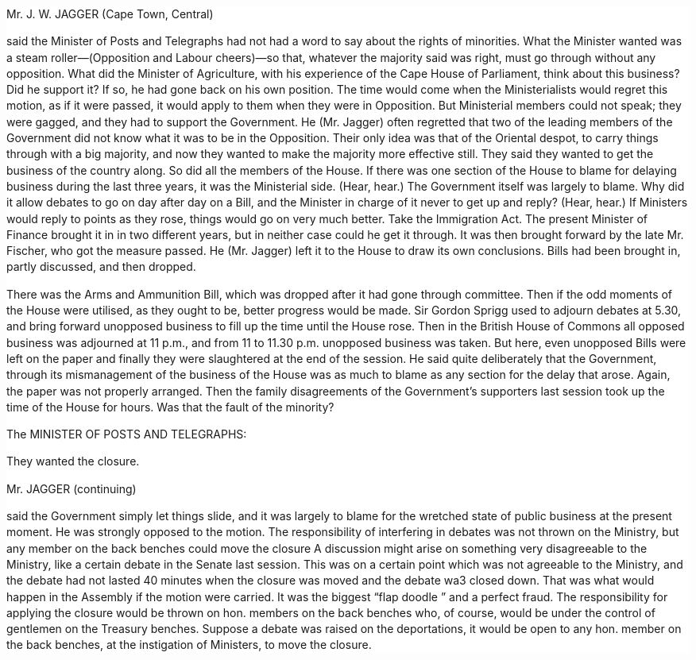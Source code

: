 </speech>

<speech by="#jagger">

<from>Mr. <person refersTo="hansard_za">J. W. JAGGER</person> (Cape Town, Central)</from>

<p>said the Minister of Posts and Telegraphs had not had a word to say about the rights of minorities. What the Minister wanted was a steam roller&#x2014;(Opposition and Labour cheers)&#x2014;so that, whatever the majority said was right, must go through without any opposition. What did the Minister of Agriculture, with his experience of the Cape House of Parliament, think about this business&#x003F; Did he support it&#x003F; If so, he had gone back on his own position. The time would come when the Ministerialists would regret this motion, as if it were passed, it would apply to them when they were in Opposition. But Ministerial members could not speak; they were gagged, and they had to support the Government. He (Mr. Jagger) often regretted that two of the leading members of the Government did not know what it was to be in the Opposition. Their only idea was that of the Oriental despot, to carry things through with a big majority, and now they wanted to make the majority more effective still. They said they wanted to get the business of the country along. So did all the members of the House. If there was one section of the House to blame for delaying business during the last three years, it was the Ministerial side. (Hear, hear.) The Government itself was largely to blame. Why did it allow debates to go on day after day on a Bill, and the Minister in charge of it never to get up and reply&#x003F; (Hear, hear.) If Ministers would reply to points as they rose, things would go on very much better. Take the Immigration Act. The present Minister of Finance brought it in in two different years, but in neither case could he get it through. It was then brought forward by the late Mr. Fischer, who got the measure passed. He (Mr. Jagger) left it to the House to draw its own conclusions. Bills had been brought in, partly discussed, and then dropped.</p>

<p>There was the Arms and Ammunition Bill, which was dropped after it had gone through committee. Then if the odd moments of the House were utilised, as they ought to be, better progress would be made. Sir Gordon Sprigg used to adjourn debates at 5.30, and bring forward unopposed business to fill up the time until the House rose. Then in the British House of Commons all opposed business was adjourned at 11 p.m., and from 11 to 11.30 p.m. unopposed business was taken. But here, even unopposed Bills were left on the paper and finally they were slaughtered at the end of the session. He said quite deliberately that the Government, through its mismanagement of the business of the House was as much to blame as any section for the delay that arose. Again, the paper was not properly arranged. Then the family disagreements of the Government&#x2019;s supporters last session took up the time of the House for hours. Was that the fault of the minority&#x003F;</p>

</speech>

<speech by="#minister_of_posts_and_telegraphs">

<from>The <person refersTo="hansard_za">MINISTER OF POSTS AND TELEGRAPHS</person>:</from>

<p>They wanted the closure.</p>

</speech>

<speech by="#jagger">

<from>Mr. <person refersTo="hansard_za">JAGGER</person> (continuing)</from>

<p>said the Government simply let things slide, and it was largely to blame for the wretched state of public business at the present moment. He was strongly opposed to the motion. The responsibility of interfering in debates was not thrown on the Ministry, but any member on the back benches could move the closure A discussion might arise on something very disagreeable to the Ministry, like a certain debate in the Senate last session. This was on a certain point which was not agreeable to the Ministry, and the debate had not lasted 40 minutes when the closure was moved and the debate wa3 closed down. That was what would happen in the Assembly if the motion were carried. It was the biggest &#x201C;flap doodle &#x201D; and a perfect fraud. The responsibility for applying the closure would be thrown on hon. members on the back benches who, of course, would be under the control of gentlemen on the Treasury benches. Suppose a debate was raised on the deportations, it would be open to any hon. member on the back benches, at the instigation of Ministers, to move the closure.</p>
